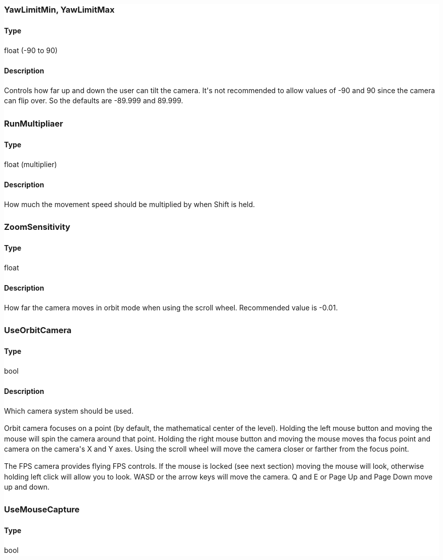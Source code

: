 ### YawLimitMin, YawLimitMax

#### Type

float (-90 to 90)

#### Description

Controls how far up and down the user can tilt the camera. It's not recommended to allow values of -90 and 90 since the camera can flip over. So the defaults are -89.999 and 89.999.

### RunMultipliaer

#### Type

float (multiplier)

#### Description

How much the movement speed should be multiplied by when Shift is held.

### ZoomSensitivity

#### Type

float

#### Description

How far the camera moves in orbit mode when using the scroll wheel. Recommended value is -0.01.

### UseOrbitCamera

#### Type

bool

#### Description

Which camera system should be used.

Orbit camera focuses on a point (by default, the mathematical center of the level). Holding the left mouse button and moving the mouse will spin the camera around that point. Holding the right mouse button and moving the mouse moves tha focus point and camera on the camera's X and Y axes. Using the scroll wheel will move the camera closer or farther from the focus point.

The FPS camera provides flying FPS controls. If the mouse is locked (see next section) moving the mouse will look, otherwise holding left click will allow you to look. WASD or the arrow keys will move the camera. Q and E or Page Up and Page Down move up and down.

### UseMouseCapture

#### Type

bool
